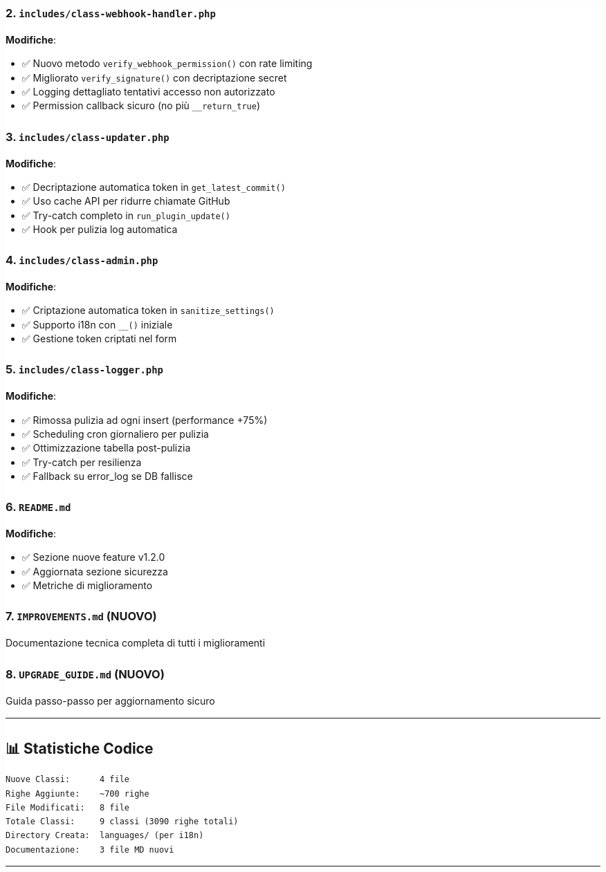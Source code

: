 ### 2. `includes/class-webhook-handler.php`
**Modifiche**:
- ✅ Nuovo metodo `verify_webhook_permission()` con rate limiting
- ✅ Migliorato `verify_signature()` con decriptazione secret
- ✅ Logging dettagliato tentativi accesso non autorizzato
- ✅ Permission callback sicuro (no più `__return_true`)

### 3. `includes/class-updater.php`
**Modifiche**:
- ✅ Decriptazione automatica token in `get_latest_commit()`
- ✅ Uso cache API per ridurre chiamate GitHub
- ✅ Try-catch completo in `run_plugin_update()`
- ✅ Hook per pulizia log automatica

### 4. `includes/class-admin.php`
**Modifiche**:
- ✅ Criptazione automatica token in `sanitize_settings()`
- ✅ Supporto i18n con `__()` iniziale
- ✅ Gestione token criptati nel form

### 5. `includes/class-logger.php`
**Modifiche**:
- ✅ Rimossa pulizia ad ogni insert (performance +75%)
- ✅ Scheduling cron giornaliero per pulizia
- ✅ Ottimizzazione tabella post-pulizia
- ✅ Try-catch per resilienza
- ✅ Fallback su error_log se DB fallisce

### 6. `README.md`
**Modifiche**:
- ✅ Sezione nuove feature v1.2.0
- ✅ Aggiornata sezione sicurezza
- ✅ Metriche di miglioramento

### 7. `IMPROVEMENTS.md` (NUOVO)
Documentazione tecnica completa di tutti i miglioramenti

### 8. `UPGRADE_GUIDE.md` (NUOVO)
Guida passo-passo per aggiornamento sicuro

---

## 📊 Statistiche Codice

```
Nuove Classi:      4 file
Righe Aggiunte:    ~700 righe
File Modificati:   8 file
Totale Classi:     9 classi (3090 righe totali)
Directory Creata:  languages/ (per i18n)
Documentazione:    3 file MD nuovi
```

---